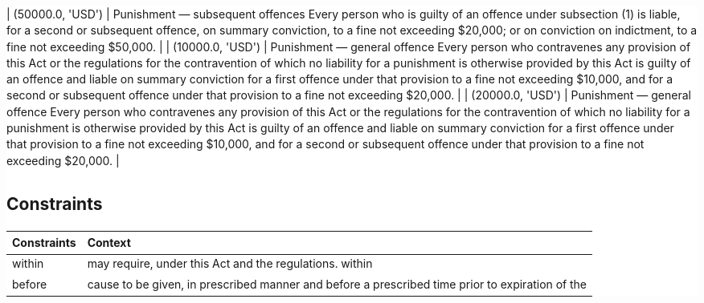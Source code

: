 | (50000.0, 'USD') | Punishment — subsequent offences Every person who is guilty of an offence under subsection (1) is liable, for a second or subsequent offence, on summary conviction, to a fine not exceeding $20,000; or on conviction on indictment, to a fine not exceeding $50,000.                                                                                                                                                                                                                                                                                                                                                                                                                                                                                                                                                                                                                                                                                                                                                                                                                                                                                                                                                                                                                                                                                                                                                                                                                                                                                                                                                                                                                                                                                                                                                                                  |
| (10000.0, 'USD') | Punishment — general offence Every person who contravenes any provision of this Act or the regulations for the contravention of which no liability for a punishment is otherwise provided by this Act is guilty of an offence and liable on summary conviction for a first offence under that provision to a fine not exceeding $10,000, and for a second or subsequent offence under that provision to a fine not exceeding $20,000.                                                                                                                                                                                                                                                                                                                                                                                                                                                                                                                                                                                                                                                                                                                                                                                                                                                                                                                                                                                                                                                                                                                                                                                                                                                                                                                                                                                                                   |
| (20000.0, 'USD') | Punishment — general offence Every person who contravenes any provision of this Act or the regulations for the contravention of which no liability for a punishment is otherwise provided by this Act is guilty of an offence and liable on summary conviction for a first offence under that provision to a fine not exceeding $10,000, and for a second or subsequent offence under that provision to a fine not exceeding $20,000.                                                                                                                                                                                                                                                                                                                                                                                                                                                                                                                                                                                                                                                                                                                                                                                                                                                                                                                                                                                                                                                                                                                                                                                                                                                                                                                                                                                                                   |


## Constraints
| Constraints   | Context                                                                                                                |
|:--------------|:-----------------------------------------------------------------------------------------------------------------------|
| within        | may require, under this Act and the regulations. within                                                                |
| before        | cause to be given, in prescribed manner and before a prescribed time prior to expiration of the                        |